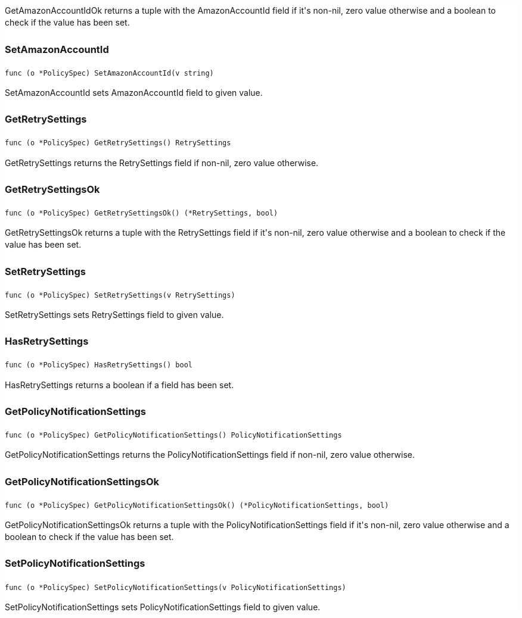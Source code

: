 GetAmazonAccountIdOk returns a tuple with the AmazonAccountId field if it's non-nil, zero value otherwise
and a boolean to check if the value has been set.

### SetAmazonAccountId

`func (o *PolicySpec) SetAmazonAccountId(v string)`

SetAmazonAccountId sets AmazonAccountId field to given value.


### GetRetrySettings

`func (o *PolicySpec) GetRetrySettings() RetrySettings`

GetRetrySettings returns the RetrySettings field if non-nil, zero value otherwise.

### GetRetrySettingsOk

`func (o *PolicySpec) GetRetrySettingsOk() (*RetrySettings, bool)`

GetRetrySettingsOk returns a tuple with the RetrySettings field if it's non-nil, zero value otherwise
and a boolean to check if the value has been set.

### SetRetrySettings

`func (o *PolicySpec) SetRetrySettings(v RetrySettings)`

SetRetrySettings sets RetrySettings field to given value.

### HasRetrySettings

`func (o *PolicySpec) HasRetrySettings() bool`

HasRetrySettings returns a boolean if a field has been set.

### GetPolicyNotificationSettings

`func (o *PolicySpec) GetPolicyNotificationSettings() PolicyNotificationSettings`

GetPolicyNotificationSettings returns the PolicyNotificationSettings field if non-nil, zero value otherwise.

### GetPolicyNotificationSettingsOk

`func (o *PolicySpec) GetPolicyNotificationSettingsOk() (*PolicyNotificationSettings, bool)`

GetPolicyNotificationSettingsOk returns a tuple with the PolicyNotificationSettings field if it's non-nil, zero value otherwise
and a boolean to check if the value has been set.

### SetPolicyNotificationSettings

`func (o *PolicySpec) SetPolicyNotificationSettings(v PolicyNotificationSettings)`

SetPolicyNotificationSettings sets PolicyNotificationSettings field to given value.
